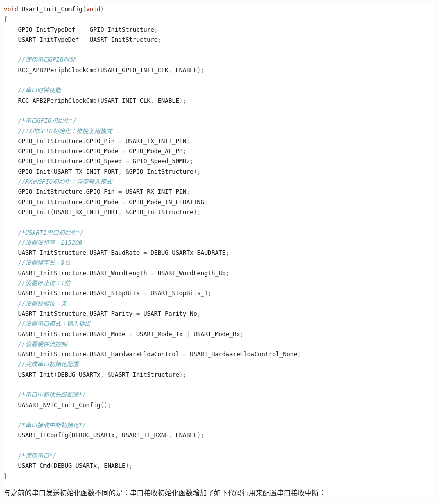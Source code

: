 ```c
void Usart_Init_Comfig(void)
{
    GPIO_InitTypeDef    GPIO_InitStructure;
    USART_InitTypeDef   UASRT_InitStructure;

    //使能串口GPIO时钟
    RCC_APB2PeriphClockCmd(USART_GPIO_INIT_CLK, ENABLE);

    //串口时钟使能
    RCC_APB2PeriphClockCmd(USART_INIT_CLK, ENABLE);

    /*串口GPIO初始化*/
    //TX的GPIO初始化：推挽复用模式
    GPIO_InitStructure.GPIO_Pin = USART_TX_INIT_PIN;
    GPIO_InitStructure.GPIO_Mode = GPIO_Mode_AF_PP;
    GPIO_InitStructure.GPIO_Speed = GPIO_Speed_50MHz;
    GPIO_Init(USART_TX_INIT_PORT, &GPIO_InitStructure);
    //RX的GPIO初始化：浮空输入模式
    GPIO_InitStructure.GPIO_Pin = USART_RX_INIT_PIN;
    GPIO_InitStructure.GPIO_Mode = GPIO_Mode_IN_FLOATING;
    GPIO_Init(USART_RX_INIT_PORT, &GPIO_InitStructure);

    /*USART1串口初始化*/
    //设置波特率：115200
    UASRT_InitStructure.USART_BaudRate = DEBUG_USARTx_BAUDRATE;
    //设置帧字长：8位
    UASRT_InitStructure.USART_WordLength = USART_WordLength_8b;
    //设置停止位：1位
    UASRT_InitStructure.USART_StopBits = USART_StopBits_1;
    //设置校验位：无
    UASRT_InitStructure.USART_Parity = USART_Parity_No;
    //设置串口模式；输入输出
    UASRT_InitStructure.USART_Mode = USART_Mode_Tx | USART_Mode_Rx;
    //设置硬件流控制
    UASRT_InitStructure.USART_HardwareFlowControl = USART_HardwareFlowControl_None;
    //完成串口初始化配置
    USART_Init(DEBUG_USARTx, &UASRT_InitStructure);

    /*串口中断优先级配置*/
    UASART_NVIC_Init_Config();

    /*串口接收中断初始化*/
    USART_ITConfig(DEBUG_USARTx, USART_IT_RXNE, ENABLE);

    /*使能串口*/
    USART_Cmd(DEBUG_USARTx, ENABLE);
}
```

与之前的串口发送初始化函数不同的是：串口接收初始化函数增加了如下代码行用来配置串口接收中断：

